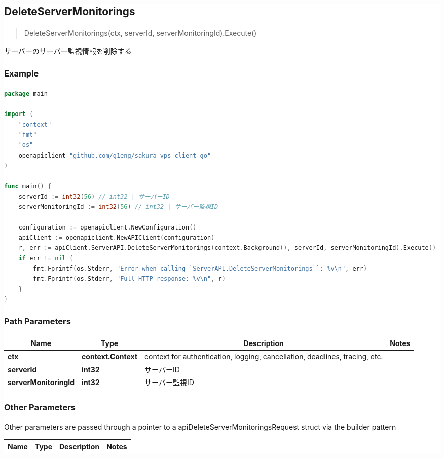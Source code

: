 

## DeleteServerMonitorings

> DeleteServerMonitorings(ctx, serverId, serverMonitoringId).Execute()

サーバーのサーバー監視情報を削除する

### Example

```go
package main

import (
	"context"
	"fmt"
	"os"
	openapiclient "github.com/g1eng/sakura_vps_client_go"
)

func main() {
	serverId := int32(56) // int32 | サーバーID
	serverMonitoringId := int32(56) // int32 | サーバー監視ID

	configuration := openapiclient.NewConfiguration()
	apiClient := openapiclient.NewAPIClient(configuration)
	r, err := apiClient.ServerAPI.DeleteServerMonitorings(context.Background(), serverId, serverMonitoringId).Execute()
	if err != nil {
		fmt.Fprintf(os.Stderr, "Error when calling `ServerAPI.DeleteServerMonitorings``: %v\n", err)
		fmt.Fprintf(os.Stderr, "Full HTTP response: %v\n", r)
	}
}
```

### Path Parameters


Name | Type | Description  | Notes
------------- | ------------- | ------------- | -------------
**ctx** | **context.Context** | context for authentication, logging, cancellation, deadlines, tracing, etc.
**serverId** | **int32** | サーバーID | 
**serverMonitoringId** | **int32** | サーバー監視ID | 

### Other Parameters

Other parameters are passed through a pointer to a apiDeleteServerMonitoringsRequest struct via the builder pattern


Name | Type | Description  | Notes
------------- | ------------- | ------------- | -------------
